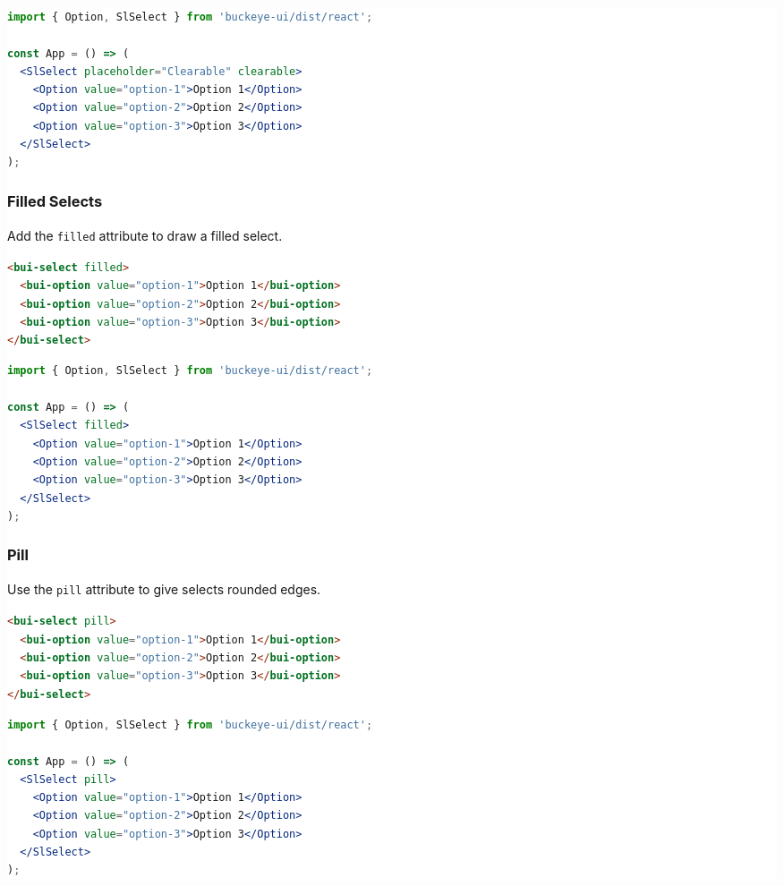 ```jsx react
import { Option, SlSelect } from 'buckeye-ui/dist/react';

const App = () => (
  <SlSelect placeholder="Clearable" clearable>
    <Option value="option-1">Option 1</Option>
    <Option value="option-2">Option 2</Option>
    <Option value="option-3">Option 3</Option>
  </SlSelect>
);
```

### Filled Selects

Add the `filled` attribute to draw a filled select.

```html preview
<bui-select filled>
  <bui-option value="option-1">Option 1</bui-option>
  <bui-option value="option-2">Option 2</bui-option>
  <bui-option value="option-3">Option 3</bui-option>
</bui-select>
```

```jsx react
import { Option, SlSelect } from 'buckeye-ui/dist/react';

const App = () => (
  <SlSelect filled>
    <Option value="option-1">Option 1</Option>
    <Option value="option-2">Option 2</Option>
    <Option value="option-3">Option 3</Option>
  </SlSelect>
);
```

### Pill

Use the `pill` attribute to give selects rounded edges.

```html preview
<bui-select pill>
  <bui-option value="option-1">Option 1</bui-option>
  <bui-option value="option-2">Option 2</bui-option>
  <bui-option value="option-3">Option 3</bui-option>
</bui-select>
```

```jsx react
import { Option, SlSelect } from 'buckeye-ui/dist/react';

const App = () => (
  <SlSelect pill>
    <Option value="option-1">Option 1</Option>
    <Option value="option-2">Option 2</Option>
    <Option value="option-3">Option 3</Option>
  </SlSelect>
);
```
